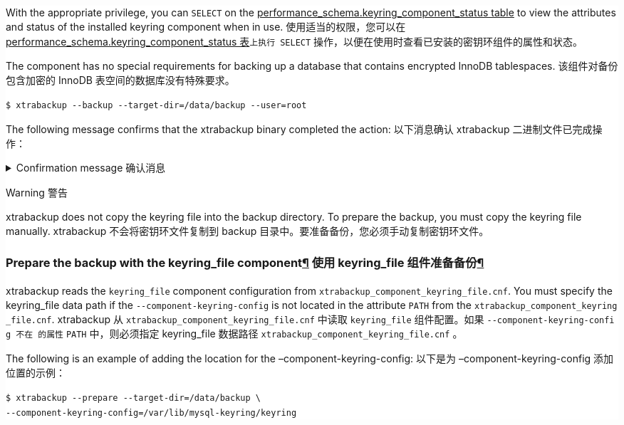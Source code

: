 With the appropriate privilege, you can `SELECT` on the [performance_schema.keyring_component_status table](https://dev.mysql.com/doc/refman/8.4/en/performance-schema-keyring-component-status-table.html) to view the attributes and status of the installed keyring component  when in use.
使用适当的权限，您可以在 [performance_schema.keyring_component_status 表](https://dev.mysql.com/doc/refman/8.4/en/performance-schema-keyring-component-status-table.html)`上执行 SELECT` 操作，以便在使用时查看已安装的密钥环组件的属性和状态。

The component has no special requirements for backing up a database that contains encrypted InnoDB tablespaces.
该组件对备份包含加密的 InnoDB 表空间的数据库没有特殊要求。

```
$ xtrabackup --backup --target-dir=/data/backup --user=root
```

The following message confirms that the xtrabackup binary completed the action:
以下消息确认 xtrabackup 二进制文件已完成操作：

<details class="example" data-immersive-translate-walked="074245bf-2a46-475c-afe8-1a5e338eb009"><summary data-immersive-translate-walked="074245bf-2a46-475c-afe8-1a5e338eb009" data-immersive-translate-paragraph="1">Confirmation message<font class="notranslate immersive-translate-target-wrapper" data-immersive-translate-translation-element-mark="1" lang="zh-CN"><font class="notranslate" data-immersive-translate-translation-element-mark="1">&nbsp;</font><font class="notranslate immersive-translate-target-translation-theme-none immersive-translate-target-translation-inline-wrapper-theme-none immersive-translate-target-translation-inline-wrapper" data-immersive-translate-translation-element-mark="1"><font class="notranslate immersive-translate-target-inner immersive-translate-target-translation-theme-none-inner" data-immersive-translate-translation-element-mark="1">确认消息</font></font></font></summary></details>

Warning 警告

xtrabackup does not copy the keyring file into the backup directory. To prepare  the backup, you must copy the keyring file manually.
xtrabackup 不会将密钥环文件复制到 backup 目录中。要准备备份，您必须手动复制密钥环文件。

### Prepare the backup with the keyring_file component[¶](https://docs.percona.com/percona-xtrabackup/8.4/encrypted-innodb-tablespace-backups.html#prepare-the-backup-with-the-keyring_file-component) 使用 keyring_file 组件准备备份[¶](https://docs.percona.com/percona-xtrabackup/8.4/encrypted-innodb-tablespace-backups.html#prepare-the-backup-with-the-keyring_file-component)

xtrabackup reads the `keyring_file` component configuration from `xtrabackup_component_keyring_file.cnf`. You must specify the keyring_file data path if the `--component-keyring-config` is not located in the attribute `PATH` from the `xtrabackup_component_keyring_file.cnf`.
xtrabackup 从 `xtrabackup_component_keyring_file.cnf` 中读取 `keyring_file` 组件配置。如果 `--component-keyring-config 不在 的属性` `PATH` 中，则必须指定 keyring_file 数据路径 `xtrabackup_component_keyring_file.cnf` 。

The following is an example of adding the location for the –component-keyring-config:
以下是为 –component-keyring-config 添加位置的示例：

```
$ xtrabackup --prepare --target-dir=/data/backup \
--component-keyring-config=/var/lib/mysql-keyring/keyring
```
